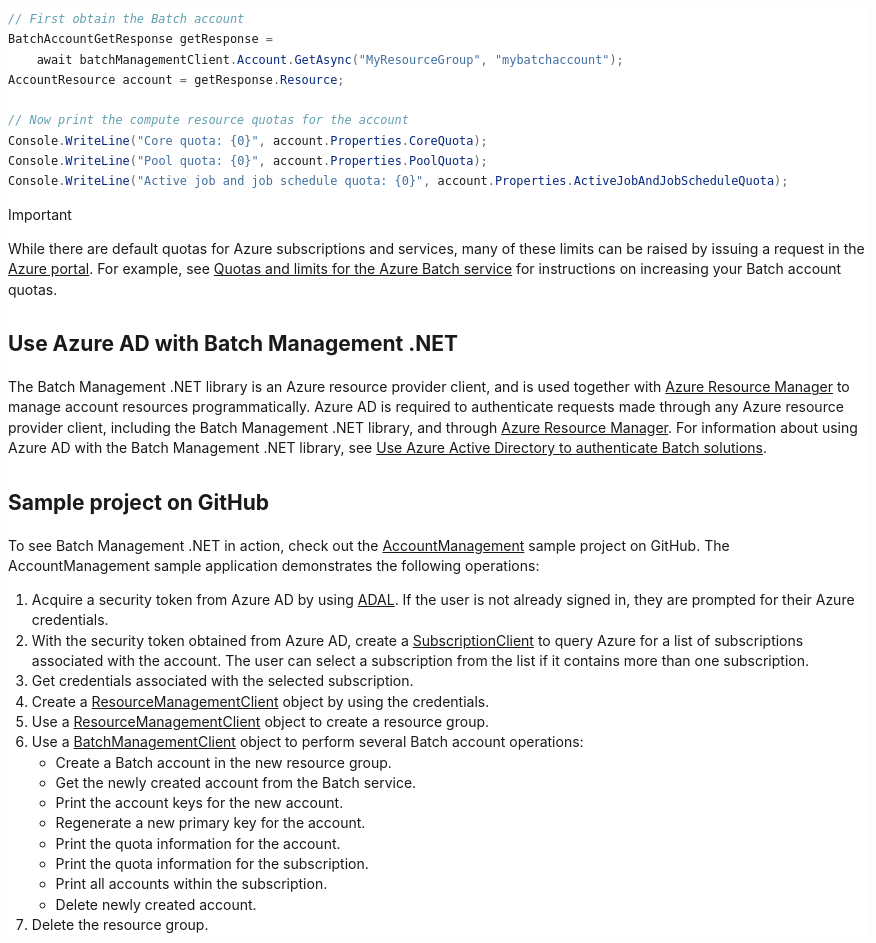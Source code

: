 ```csharp
// First obtain the Batch account
BatchAccountGetResponse getResponse =
    await batchManagementClient.Account.GetAsync("MyResourceGroup", "mybatchaccount");
AccountResource account = getResponse.Resource;

// Now print the compute resource quotas for the account
Console.WriteLine("Core quota: {0}", account.Properties.CoreQuota);
Console.WriteLine("Pool quota: {0}", account.Properties.PoolQuota);
Console.WriteLine("Active job and job schedule quota: {0}", account.Properties.ActiveJobAndJobScheduleQuota);
```

> [!IMPORTANT]
> While there are default quotas for Azure subscriptions and services, many of these limits can be raised by issuing a request in the [Azure portal][azure_portal]. For example, see [Quotas and limits for the Azure Batch service](batch-quota-limit.md) for instructions on increasing your Batch account quotas.
> 
> 

## Use Azure AD with Batch Management .NET

The Batch Management .NET library is an Azure resource provider client, and is used together with [Azure Resource Manager][resman_overview] to manage account resources programmatically. Azure AD is required to authenticate requests made through any Azure resource provider client, including the Batch Management .NET library, and through [Azure Resource Manager][resman_overview]. For information about using Azure AD with the Batch Management .NET library, see [Use Azure Active Directory to authenticate Batch solutions](batch-aad-auth.md). 

## Sample project on GitHub

To see Batch Management .NET in action, check out the [AccountManagement][acct_mgmt_sample] sample project on GitHub. The AccountManagement sample application demonstrates the following operations:

1. Acquire a security token from Azure AD by using [ADAL][aad_adal]. If the user is not already signed in, they are prompted for their Azure credentials.
2. With the security token obtained from Azure AD, create a [SubscriptionClient][resman_subclient] to query Azure for a list of subscriptions associated with the account. The user can select a subscription from the list if it contains more than one subscription.
3. Get credentials associated with the selected subscription.
4. Create a [ResourceManagementClient][resman_client] object by using the credentials.
5. Use a [ResourceManagementClient][resman_client] object to create a resource group.
6. Use a [BatchManagementClient][net_mgmt_client] object to perform several Batch account operations:
   * Create a Batch account in the new resource group.
   * Get the newly created account from the Batch service.
   * Print the account keys for the new account.
   * Regenerate a new primary key for the account.
   * Print the quota information for the account.
   * Print the quota information for the subscription.
   * Print all accounts within the subscription.
   * Delete newly created account.
7. Delete the resource group.


[aad_adal]: ../active-directory/active-directory-authentication-libraries.md
[acct_mgmt_sample]: https://github.com/Azure/azure-batch-samples/tree/master/CSharp/AccountManagement
[api_net]: /dotnet/api/microsoft.azure.batch
[api_mgmt_net]: /dotnet/api/overview/azure/batch
[azure_portal]: https://portal.azure.com
[azure_storage]: https://azure.microsoft.com/services/storage/
[azure_tokencreds]: /previous-versions/azure/reference/mt167728(v=azure.100)
[batch_explorer_project]: https://github.com/Azure/azure-batch-samples/tree/master/CSharp/BatchExplorer
[net_batch_client]: /dotnet/api/microsoft.azure.batch.batchclient
[net_list_keys]: /previous-versions/azure/mt463199(v=azure.100)
[net_create]: /previous-versions/azure/mt463210(v=azure.100)
[net_delete]: /previous-versions/azure/mt463128(v=azure.100)
[net_regenerate_keys]: /previous-versions/azure/mt463213(v=azure.100)
[net_sharedkeycred]: /dotnet/api/microsoft.azure.batch.auth.batchsharedkeycredentials
[net_mgmt_client]: /dotnet/api/microsoft.azure.management.batch.batchmanagementclient
[net_mgmt_subscriptions]: /previous-versions/azure/mt592937(v=azure.100)
[net_mgmt_listaccounts]: /previous-versions/azure/mt463134(v=azure.100)
[resman_api]: /previous-versions/azure/mt463134(v=azure.100)
[resman_client]: /dotnet/api/microsoft.azure.management.resourcemanager
[resman_subclient]: /dotnet/api/microsoft.azure.management.resourcemanager
[resman_overview]: ../azure-resource-manager/management/overview.md
[1]: ./media/batch-management-dotnet/portal-01.png
[2]: ./media/batch-management-dotnet/portal-02.png
[3]: ./media/batch-management-dotnet/portal-03.png